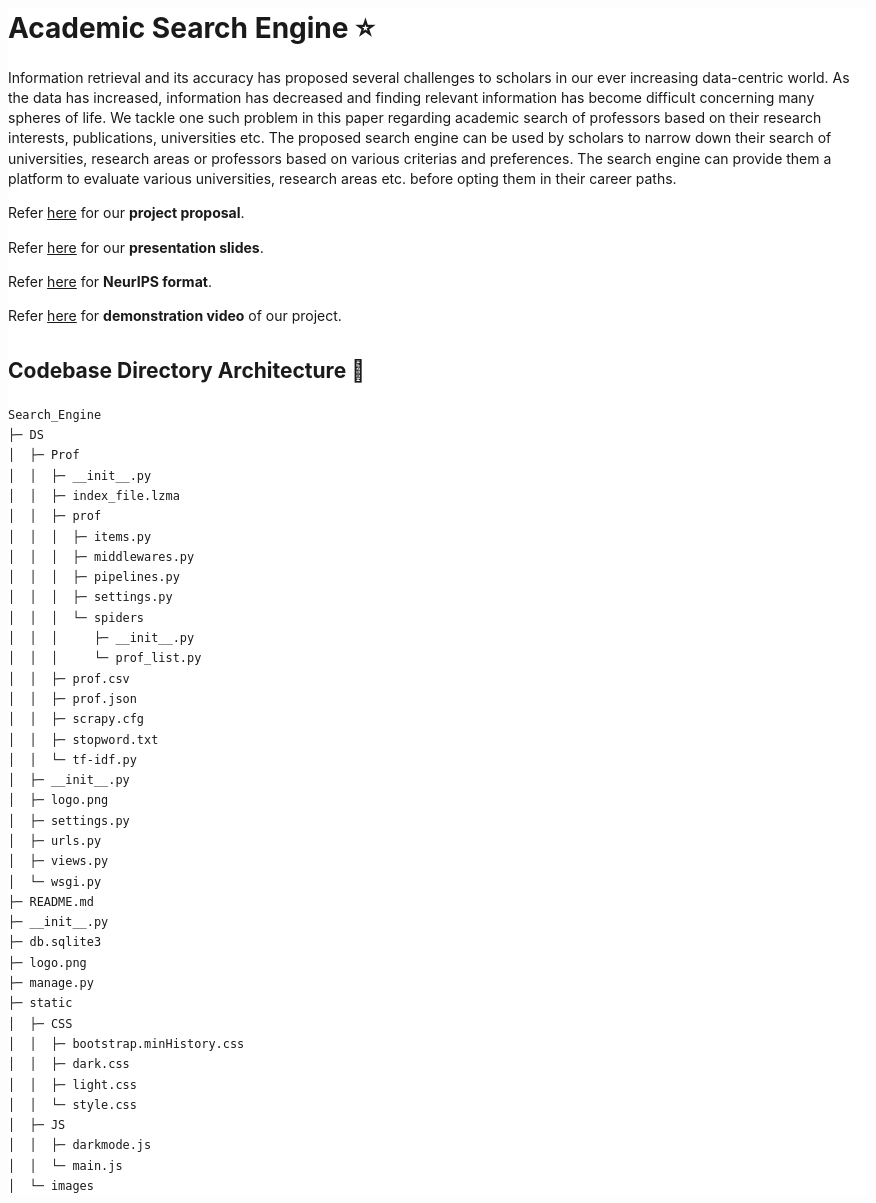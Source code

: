 # Academic Search Engine ⭐

Information retrieval and its accuracy has proposed several challenges to scholars in our ever increasing data-centric world. As the data has increased, information has decreased and finding relevant information has become difficult concerning many spheres of life. We tackle one such problem in this paper regarding academic search of professors based on their research interests, publications, universities etc. The proposed search engine can be used by scholars to narrow down their search of universities, research areas or professors based on various criterias and preferences. The search engine can provide them a platform to evaluate various universities, research areas etc. before opting them in their career paths. 

Refer [here](https://drive.google.com/file/d/1weuCTmT9MVvDqZZ68M9xANl6u63Qjdta/view?usp=sharing) for our **project proposal**.

Refer [here](https://drive.google.com/file/d/16eVVmE6eEPuwG_MMWuHwdwqVMfqHndP6/view?usp=sharing) for our **presentation slides**.

Refer [here](https://drive.google.com/file/d/1A8WpnJwAm4MCMqe233OxC6aC5Cmtv0XX/view?usp=sharing) for **NeurIPS format**.

Refer [here](https://drive.google.com/file/d/1TX_nmBeafJQEglPLspJ0Dh92MW0P3sXk/view?usp=sharing) for **demonstration video** of our project. 

## Codebase Directory Architecture 📁
```
Search_Engine
├─ DS
│  ├─ Prof
│  │  ├─ __init__.py
│  │  ├─ index_file.lzma
│  │  ├─ prof
│  │  │  ├─ items.py
│  │  │  ├─ middlewares.py
│  │  │  ├─ pipelines.py
│  │  │  ├─ settings.py
│  │  │  └─ spiders
│  │  │     ├─ __init__.py
│  │  │     └─ prof_list.py
│  │  ├─ prof.csv
│  │  ├─ prof.json
│  │  ├─ scrapy.cfg
│  │  ├─ stopword.txt
│  │  └─ tf-idf.py
│  ├─ __init__.py
│  ├─ logo.png
│  ├─ settings.py
│  ├─ urls.py
│  ├─ views.py
│  └─ wsgi.py
├─ README.md
├─ __init__.py
├─ db.sqlite3
├─ logo.png
├─ manage.py
├─ static
│  ├─ CSS
│  │  ├─ bootstrap.minHistory.css
│  │  ├─ dark.css
│  │  ├─ light.css
│  │  └─ style.css
│  ├─ JS
│  │  ├─ darkmode.js
│  │  └─ main.js
│  └─ images
```